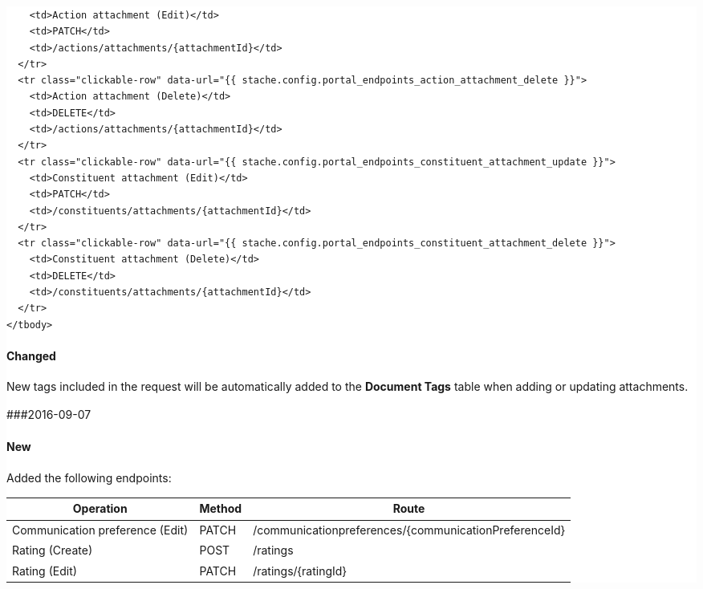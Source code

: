         <td>Action attachment (Edit)</td>
        <td>PATCH</td>
        <td>/actions/attachments/{attachmentId}</td>
      </tr>
      <tr class="clickable-row" data-url="{{ stache.config.portal_endpoints_action_attachment_delete }}">
        <td>Action attachment (Delete)</td>
        <td>DELETE</td>
        <td>/actions/attachments/{attachmentId}</td>
      </tr>
      <tr class="clickable-row" data-url="{{ stache.config.portal_endpoints_constituent_attachment_update }}">
        <td>Constituent attachment (Edit)</td>
        <td>PATCH</td>
        <td>/constituents/attachments/{attachmentId}</td>
      </tr>
      <tr class="clickable-row" data-url="{{ stache.config.portal_endpoints_constituent_attachment_delete }}">
        <td>Constituent attachment (Delete)</td>
        <td>DELETE</td>
        <td>/constituents/attachments/{attachmentId}</td>
      </tr>
    </tbody>
  </table>
</div>

#### Changed

New tags included in the request will be automatically added to the **Document Tags** table when adding or updating attachments.

###2016-09-07

#### New

Added the following endpoints:

<div class="table-responsive">
  <table class="table table-striped table-hover">
    <thead>
      <tr>
        <th>Operation</th>
        <th>Method</th>
        <th>Route</th>
      </tr>
    </thead>
    <tbody>
      <tr class="clickable-row" data-url="{{ stache.config.portal_endpoints_constituent_communication_preferences_edit }}">
        <td>Communication preference (Edit)</td>
        <td>PATCH</td>
        <td>/communicationpreferences/{communicationPreferenceId}</td>
      </tr>
      <tr class="clickable-row" data-url="{{ stache.config.portal_endpoints_constituent_ratings_create }}">
        <td>Rating (Create)</td>
        <td>POST</td>
        <td>/ratings</td>
      </tr>
      <tr class="clickable-row" data-url="{{ stache.config.portal_endpoints_constituent_ratings_edit }}">
        <td>Rating (Edit)</td>
        <td>PATCH</td>
        <td>/ratings/{ratingId}</td>
      </tr>
      <tr class="clickable-row" data-url="{{ stache.config.portal_endpoints_constituent_ratings_delete }}">